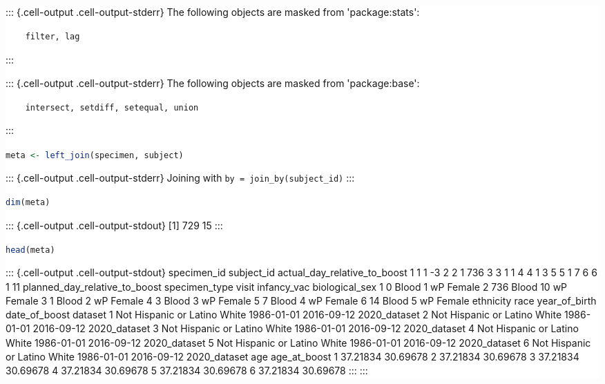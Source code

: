 ::: {.cell-output .cell-output-stderr}
    The following objects are masked from 'package:stats':

        filter, lag
:::

::: {.cell-output .cell-output-stderr}
    The following objects are masked from 'package:base':

        intersect, setdiff, setequal, union
:::

``` {.r .cell-code}
meta <- left_join(specimen, subject)
```

::: {.cell-output .cell-output-stderr}
    Joining with `by = join_by(subject_id)`
:::

``` {.r .cell-code}
dim(meta)
```

::: {.cell-output .cell-output-stdout}
    [1] 729  15
:::

``` {.r .cell-code}
head(meta)
```

::: {.cell-output .cell-output-stdout}
      specimen_id subject_id actual_day_relative_to_boost
    1           1          1                           -3
    2           2          1                          736
    3           3          1                            1
    4           4          1                            3
    5           5          1                            7
    6           6          1                           11
      planned_day_relative_to_boost specimen_type visit infancy_vac biological_sex
    1                             0         Blood     1          wP         Female
    2                           736         Blood    10          wP         Female
    3                             1         Blood     2          wP         Female
    4                             3         Blood     3          wP         Female
    5                             7         Blood     4          wP         Female
    6                            14         Blood     5          wP         Female
                   ethnicity  race year_of_birth date_of_boost      dataset
    1 Not Hispanic or Latino White    1986-01-01    2016-09-12 2020_dataset
    2 Not Hispanic or Latino White    1986-01-01    2016-09-12 2020_dataset
    3 Not Hispanic or Latino White    1986-01-01    2016-09-12 2020_dataset
    4 Not Hispanic or Latino White    1986-01-01    2016-09-12 2020_dataset
    5 Not Hispanic or Latino White    1986-01-01    2016-09-12 2020_dataset
    6 Not Hispanic or Latino White    1986-01-01    2016-09-12 2020_dataset
           age age_at_boost
    1 37.21834     30.69678
    2 37.21834     30.69678
    3 37.21834     30.69678
    4 37.21834     30.69678
    5 37.21834     30.69678
    6 37.21834     30.69678
:::
:::
